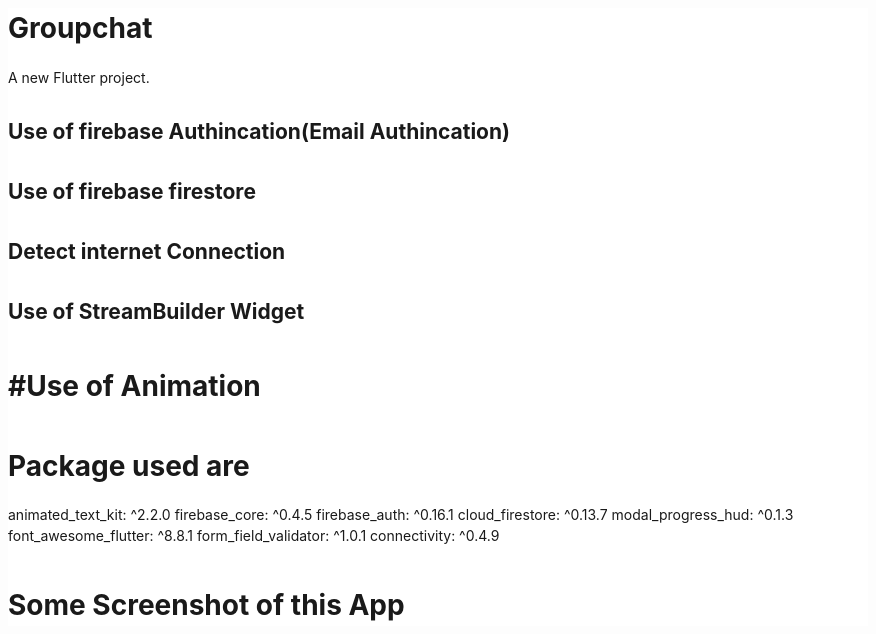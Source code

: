 # Groupchat

A new Flutter project.

## Use of firebase Authincation(Email Authincation)
## Use of firebase firestore
## Detect internet Connection
## Use of StreamBuilder Widget
# #Use of  Animation

# Package used are

animated_text_kit: ^2.2.0
  firebase_core: ^0.4.5
  firebase_auth: ^0.16.1
  cloud_firestore: ^0.13.7
  modal_progress_hud: ^0.1.3
  font_awesome_flutter: ^8.8.1
  form_field_validator: ^1.0.1
  connectivity: ^0.4.9
 


 # Some Screenshot of this App
 